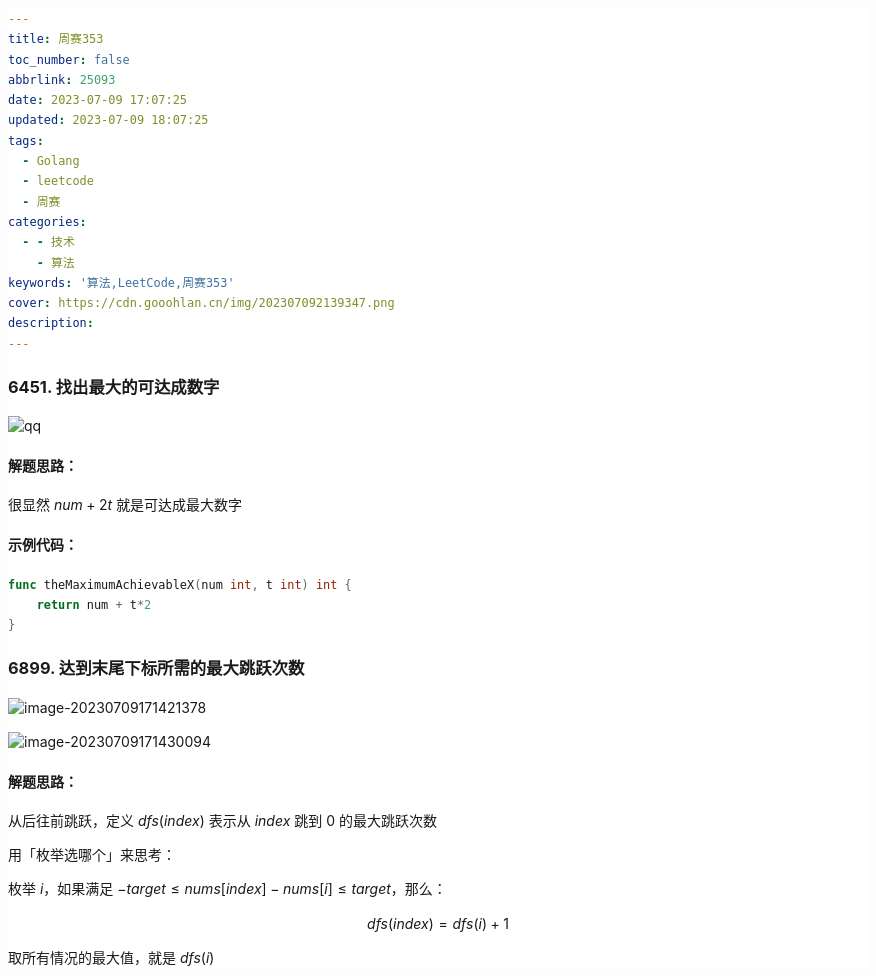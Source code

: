 ```yaml
---
title: 周赛353
toc_number: false
abbrlink: 25093
date: 2023-07-09 17:07:25
updated: 2023-07-09 18:07:25
tags:
  - Golang
  - leetcode
  - 周赛
categories:
  - - 技术
    - 算法
keywords: '算法,LeetCode,周赛353'
cover: https://cdn.gooohlan.cn/img/202307092139347.png
description:
---
```


### 6451. 找出最大的可达成数字

![qq](https://cdn.gooohlan.cn/img/202307091459100.png)

#### 解题思路：

很显然 $num + 2t$ 就是可达成最大数字

#### 示例代码：

```go
func theMaximumAchievableX(num int, t int) int {
    return num + t*2
}
```

### 6899. 达到末尾下标所需的最大跳跃次数

![image-20230709171421378](https://cdn.gooohlan.cn/img/202307091714404.png)

![image-20230709171430094](https://cdn.gooohlan.cn/img/202307091714111.png)

#### 解题思路：

从后往前跳跃，定义 $dfs(index)$ 表示从 $index$ 跳到 0 的最大跳跃次数

用「枚举选哪个」来思考：

枚举 $i$，如果满足 $-target \leq nums[index] - nums[i] \leq target$，那么：

$$dfs(index) = dfs(i) +1$$

取所有情况的最大值，就是 $dfs(i)$
